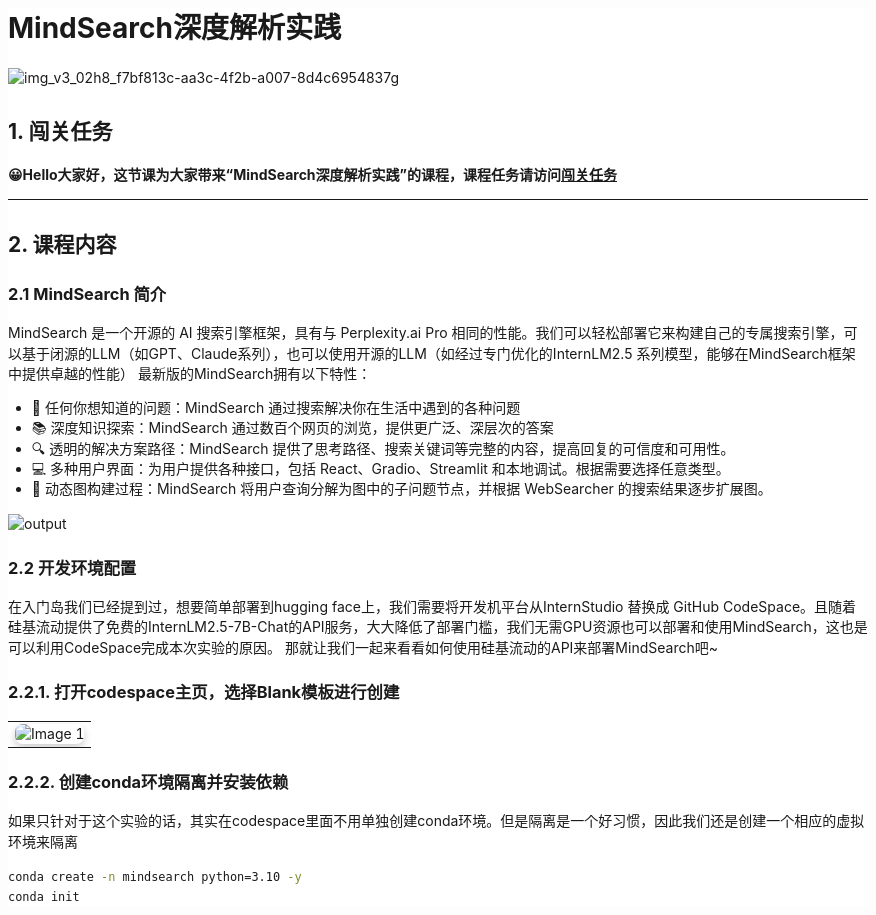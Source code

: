 # MindSearch深度解析实践

  <img width="900" alt="img_v3_02h8_f7bf813c-aa3c-4f2b-a007-8d4c6954837g" src="https://github.com/user-attachments/assets/528df2e7-d980-4067-abfd-3c6f05d10c5c">

## 1. 闯关任务

**😀Hello大家好，这节课为大家带来“MindSearch深度解析实践”的课程，课程任务请访问[闯关任务](./task.md)** 

---
## 2. 课程内容

### 2.1 MindSearch 简介

MindSearch 是一个开源的 AI 搜索引擎框架，具有与 Perplexity.ai Pro 相同的性能。我们可以轻松部署它来构建自己的专属搜索引擎，可以基于闭源的LLM（如GPT、Claude系列），也可以使用开源的LLM（如经过专门优化的InternLM2.5 系列模型，能够在MindSearch框架中提供卓越的性能）
最新版的MindSearch拥有以下特性：

- 🤔 任何你想知道的问题：MindSearch 通过搜索解决你在生活中遇到的各种问题
- 📚 深度知识探索：MindSearch 通过数百个网页的浏览，提供更广泛、深层次的答案
- 🔍 透明的解决方案路径：MindSearch 提供了思考路径、搜索关键词等完整的内容，提高回复的可信度和可用性。
- 💻 多种用户界面：为用户提供各种接口，包括 React、Gradio、Streamlit 和本地调试。根据需要选择任意类型。
- 🧠 动态图构建过程：MindSearch 将用户查询分解为图中的子问题节点，并根据 WebSearcher 的搜索结果逐步扩展图。


![output](https://github.com/user-attachments/assets/6f3c649e-a8db-445d-95bc-7f59562ecb8b)



### 2.2 开发环境配置

在入门岛我们已经提到过，想要简单部署到hugging face上，我们需要将开发机平台从InternStudio 替换成 GitHub CodeSpace。且随着硅基流动提供了免费的InternLM2.5-7B-Chat的API服务，大大降低了部署门槛，我们无需GPU资源也可以部署和使用MindSearch，这也是可以利用CodeSpace完成本次实验的原因。
那就让我们一起来看看如何使用硅基流动的API来部署MindSearch吧~

### 2.2.1. 打开codespace主页，选择Blank模板进行创建

<table align="center">
  <tr>
    <td>
        <img src="https://github.com/user-attachments/assets/4b70398d-e378-4753-8f3a-d21643fb268b" alt="Image 1" style="width:100%; border-radius: 8px; box-shadow: 0 4px 8px rgba(0,0,0,0.2);">
    </td>
  </tr>
</table>

### 2.2.2. 创建conda环境隔离并安装依赖

如果只针对于这个实验的话，其实在codespace里面不用单独创建conda环境。但是隔离是一个好习惯，因此我们还是创建一个相应的虚拟环境来隔离

```bash
conda create -n mindsearch python=3.10 -y
conda init
```
